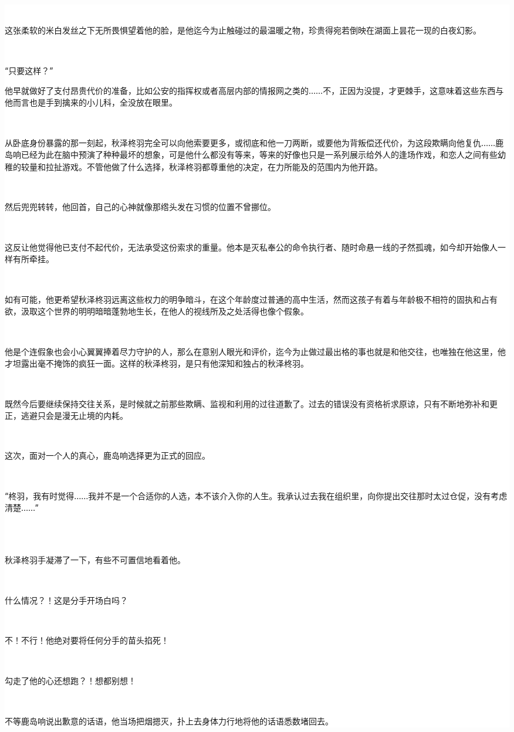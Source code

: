 <br>

这张柔软的米白发丝之下无所畏惧望着他的脸，是他迄今为止触碰过的最温暖之物，珍贵得宛若倒映在湖面上昙花一现的白夜幻影。

<br>

“只要这样？”

他早就做好了支付昂贵代价的准备，比如公安的指挥权或者高层内部的情报网之类的……不，正因为没提，才更棘手，这意味着这些东西与他而言也是手到擒来的小儿科，全没放在眼里。

<br>

从卧底身份暴露的那一刻起，秋泽柊羽完全可以向他索要更多，或彻底和他一刀两断，或要他为背叛偿还代价，为这段欺瞒向他复仇……鹿岛响已经为此在脑中预演了种种最坏的想象，可是他什么都没有等来，等来的好像也只是一系列展示给外人的逢场作戏，和恋人之间有些幼稚的较量和拉扯游戏。不管他做了什么选择，秋泽柊羽都尊重他的决定，在力所能及的范围内为他开路。

<br>

然后兜兜转转，他回首，自己的心神就像那绺头发在习惯的位置不曾挪位。

<br>

这反让他觉得他已支付不起代价，无法承受这份索求的重量。他本是灭私奉公的命令执行者、随时命悬一线的孑然孤魂，如今却开始像人一样有所牵挂。

<br>

如有可能，他更希望秋泽柊羽远离这些权力的明争暗斗，在这个年龄度过普通的高中生活，然而这孩子有着与年龄极不相符的固执和占有欲，汲取这个世界的明明暗暗蓬勃地生长，在他人的视线所及之处活得也像个假象。

<br>

他是个连假象也会小心翼翼捧着尽力守护的人，那么在意别人眼光和评价，迄今为止做过最出格的事也就是和他交往，也唯独在他这里，他才坦露出毫不掩饰的疯狂一面。这样的秋泽柊羽，是只有他深知和独占的秋泽柊羽。

<br>

既然今后要继续保持交往关系，是时候就之前那些欺瞒、监视和利用的过往道歉了。过去的错误没有资格祈求原谅，只有不断地弥补和更正，逃避只会是漫无止境的内耗。

<br>

这次，面对一个人的真心，鹿岛响选择更为正式的回应。

<br>

“柊羽，我有时觉得……我并不是一个合适你的人选，本不该介入你的人生。我承认过去我在组织里，向你提出交往那时太过仓促，没有考虑清楚……”

<br>

<br>

秋泽柊羽手凝滞了一下，有些不可置信地看着他。

<br>

什么情况？！这是分手开场白吗？

<br>

不！不行！他绝对要将任何分手的苗头掐死！

<br>

勾走了他的心还想跑？！想都别想！

<br>

不等鹿岛响说出歉意的话语，他当场把烟摁灭，扑上去身体力行地将他的话语悉数堵回去。
